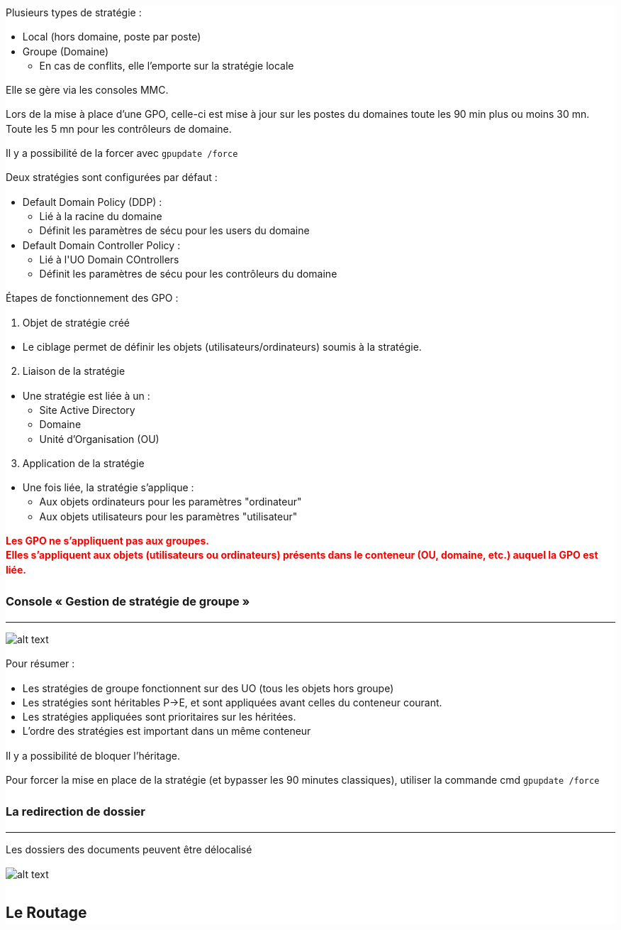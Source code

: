 Plusieurs types de stratégie : 
-	Local (hors domaine, poste par poste)
-	Groupe (Domaine)
    - En cas de conflits, elle l’emporte sur la stratégie locale

Elle se gère via les consoles MMC.  

Lors de la mise à place d’une GPO, celle-ci est mise à jour sur les postes du domaines toute les 90 min plus ou moins 30 mn. Toute les 5 mn pour les contrôleurs de domaine.

Il y a possibilité de la forcer avec ``gpupdate /force``

Deux stratégies sont configurées par défaut : 
- Default Domain Policy (DDP) : 
  - Lié à la racine du domaine
  - Définit les paramètres de sécu pour les users du domaine
- Default Domain Controller Policy : 
  - Lié à l'UO Domain COntrollers
  - Définit les paramètres de sécu pour les contrôleurs du domaine


 Étapes de fonctionnement des GPO :
1. Objet de stratégie créé
- Le ciblage permet de définir les objets (utilisateurs/ordinateurs) soumis à la stratégie.
2. Liaison de la stratégie
- Une stratégie est liée à un :
  - Site Active Directory
  - Domaine
  - Unité d’Organisation (OU)

3. Application de la stratégie
- Une fois liée, la stratégie s’applique :
  - Aux objets ordinateurs pour les paramètres "ordinateur"
  - Aux objets utilisateurs pour les paramètres "utilisateur"

<span style="color:red">**Les GPO ne s’appliquent pas aux groupes.  
Elles s’appliquent aux objets (utilisateurs ou ordinateurs) présents dans le conteneur (OU, domaine, etc.) auquel la GPO est liée.**</span>

### Console « Gestion de stratégie de groupe »
---

![alt text](image-20.png)

Pour résumer : 
-	Les stratégies de groupe fonctionnent sur des UO (tous les objets hors groupe) 
-	Les stratégies sont héritables P->E, et sont appliquées avant celles du conteneur courant.
-	Les stratégies appliquées sont prioritaires sur les héritées.
-	L’ordre des stratégies est important dans un même conteneur

Il y a possibilité de bloquer l’héritage.
 
Pour forcer la mise en place de la stratégie (et bypasser les 90 minutes classiques), utiliser la commande cmd ``gpupdate /force``

### La redirection de dossier
---
Les dossiers des documents peuvent être délocalisé

![alt text](image-21.png)

## Le Routage
